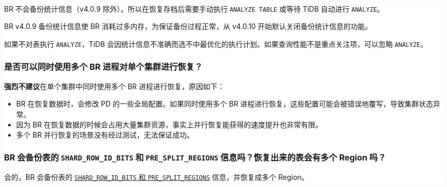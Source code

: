 BR 不会备份统计信息（v4.0.9 除外）。所以在恢复存档后需要手动执行 `ANALYZE TABLE` 或等待 TiDB 自动进行 `ANALYZE`。

BR v4.0.9 备份统计信息使 BR 消耗过多内存，为保证备份过程正常，从 v4.0.10 开始默认关闭备份统计信息的功能。

如果不对表执行 `ANALYZE`，TiDB 会因统计信息不准确而选不中最优化的执行计划。如果查询性能不是重点关注项，可以忽略 `ANALYZE`。

### 是否可以同时使用多个 BR 进程对单个集群进行恢复？

**强烈不建议**在单个集群中同时使用多个 BR 进程进行恢复，原因如下：

- BR 在恢复数据时，会修改 PD 的一些全局配置。如果同时使用多个 BR 进程进行恢复，这些配置可能会被错误地覆写，导致集群状态异常。
- 因为 BR 在恢复数据的时候会占用大量集群资源，事实上并行恢复能获得的速度提升也非常有限。
- 多个 BR 并行恢复的场景没有经过测试，无法保证成功。

### BR 会备份表的 `SHARD_ROW_ID_BITS` 和 `PRE_SPLIT_REGIONS` 信息吗？恢复出来的表会有多个 Region 吗？

会的，BR 会备份表的 [`SHARD_ROW_ID_BITS` 和 `PRE_SPLIT_REGIONS`](/sql-statements/sql-statement-split-region.md#pre_split_regions) 信息，并恢复成多个 Region。